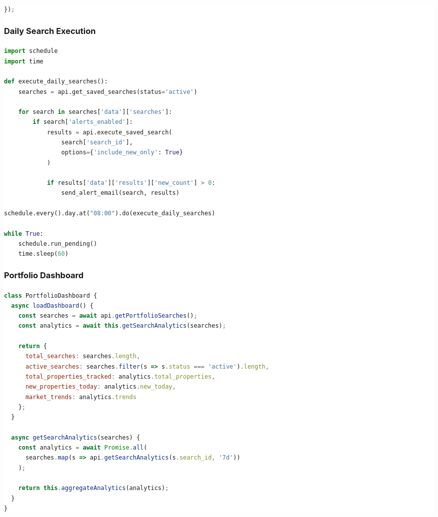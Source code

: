 ```javascript
});
```

### Daily Search Execution

```python
import schedule
import time

def execute_daily_searches():
    searches = api.get_saved_searches(status='active')
    
    for search in searches['data']['searches']:
        if search['alerts_enabled']:
            results = api.execute_saved_search(
                search['search_id'],
                options={'include_new_only': True}
            )
            
            if results['data']['results']['new_count'] > 0:
                send_alert_email(search, results)

schedule.every().day.at("08:00").do(execute_daily_searches)

while True:
    schedule.run_pending()
    time.sleep(60)
```

### Portfolio Dashboard

```javascript
class PortfolioDashboard {
  async loadDashboard() {
    const searches = await api.getPortfolioSearches();
    const analytics = await this.getSearchAnalytics(searches);
    
    return {
      total_searches: searches.length,
      active_searches: searches.filter(s => s.status === 'active').length,
      total_properties_tracked: analytics.total_properties,
      new_properties_today: analytics.new_today,
      market_trends: analytics.trends
    };
  }
  
  async getSearchAnalytics(searches) {
    const analytics = await Promise.all(
      searches.map(s => api.getSearchAnalytics(s.search_id, '7d'))
    );
    
    return this.aggregateAnalytics(analytics);
  }
}
```
